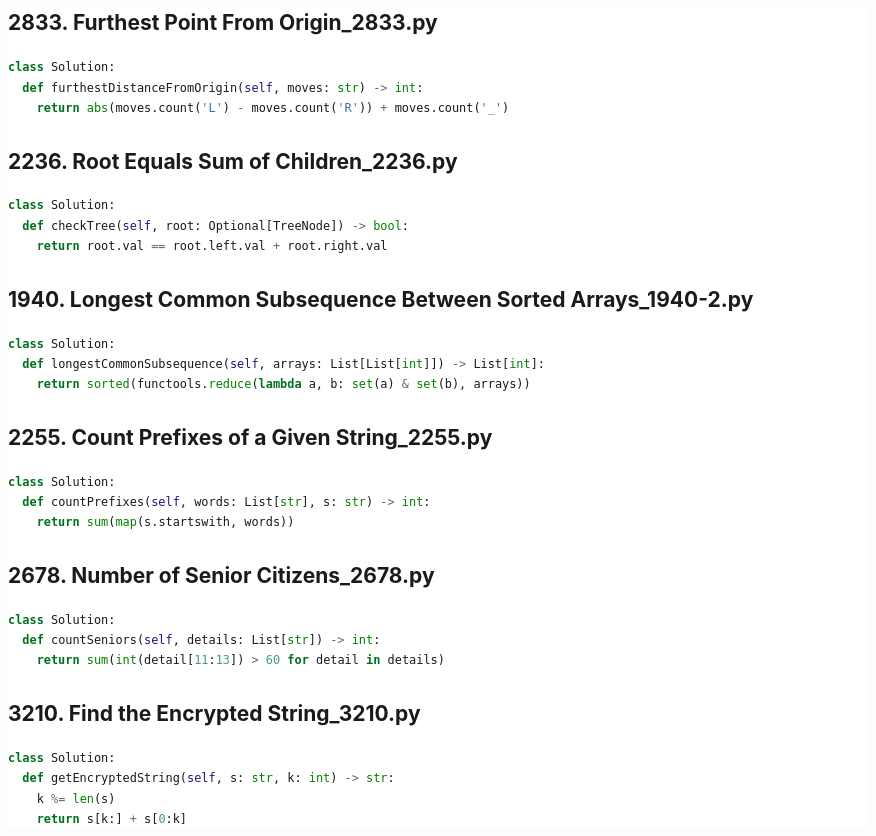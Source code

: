 ## 2833. Furthest Point From Origin_2833.py
```python
class Solution:
  def furthestDistanceFromOrigin(self, moves: str) -> int:
    return abs(moves.count('L') - moves.count('R')) + moves.count('_')

```

## 2236. Root Equals Sum of Children_2236.py
```python
class Solution:
  def checkTree(self, root: Optional[TreeNode]) -> bool:
    return root.val == root.left.val + root.right.val

```

## 1940. Longest Common Subsequence Between Sorted Arrays_1940-2.py
```python
class Solution:
  def longestCommonSubsequence(self, arrays: List[List[int]]) -> List[int]:
    return sorted(functools.reduce(lambda a, b: set(a) & set(b), arrays))

```

## 2255. Count Prefixes of a Given String_2255.py
```python
class Solution:
  def countPrefixes(self, words: List[str], s: str) -> int:
    return sum(map(s.startswith, words))

```

## 2678. Number of Senior Citizens_2678.py
```python
class Solution:
  def countSeniors(self, details: List[str]) -> int:
    return sum(int(detail[11:13]) > 60 for detail in details)

```

## 3210. Find the Encrypted String_3210.py
```python
class Solution:
  def getEncryptedString(self, s: str, k: int) -> str:
    k %= len(s)
    return s[k:] + s[0:k]

```
